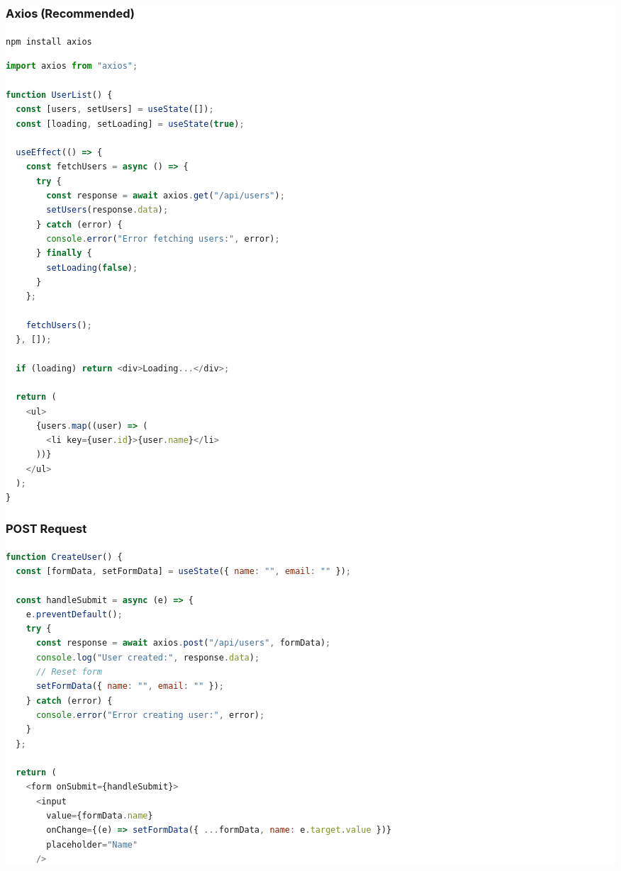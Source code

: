 ### Axios (Recommended)

```bash
npm install axios
```

```javascript
import axios from "axios";

function UserList() {
  const [users, setUsers] = useState([]);
  const [loading, setLoading] = useState(true);

  useEffect(() => {
    const fetchUsers = async () => {
      try {
        const response = await axios.get("/api/users");
        setUsers(response.data);
      } catch (error) {
        console.error("Error fetching users:", error);
      } finally {
        setLoading(false);
      }
    };

    fetchUsers();
  }, []);

  if (loading) return <div>Loading...</div>;

  return (
    <ul>
      {users.map((user) => (
        <li key={user.id}>{user.name}</li>
      ))}
    </ul>
  );
}
```

### POST Request

```javascript
function CreateUser() {
  const [formData, setFormData] = useState({ name: "", email: "" });

  const handleSubmit = async (e) => {
    e.preventDefault();
    try {
      const response = await axios.post("/api/users", formData);
      console.log("User created:", response.data);
      // Reset form
      setFormData({ name: "", email: "" });
    } catch (error) {
      console.error("Error creating user:", error);
    }
  };

  return (
    <form onSubmit={handleSubmit}>
      <input
        value={formData.name}
        onChange={(e) => setFormData({ ...formData, name: e.target.value })}
        placeholder="Name"
      />
```